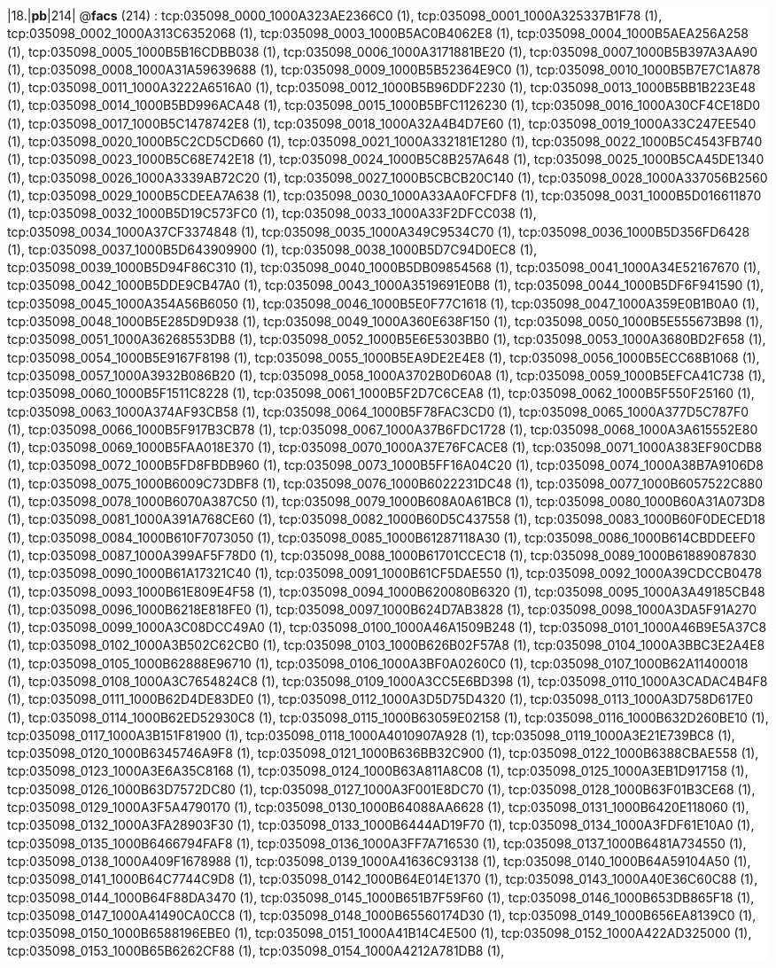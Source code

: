 |18.|__pb__|214| @__facs__ (214) : tcp:035098_0000_1000A323AE2366C0 (1), tcp:035098_0001_1000A325337B1F78 (1), tcp:035098_0002_1000A313C6352068 (1), tcp:035098_0003_1000B5AC0B4062E8 (1), tcp:035098_0004_1000B5AEA256A258 (1), tcp:035098_0005_1000B5B16CDBB038 (1), tcp:035098_0006_1000A3171881BE20 (1), tcp:035098_0007_1000B5B397A3AA90 (1), tcp:035098_0008_1000A31A59639688 (1), tcp:035098_0009_1000B5B52364E9C0 (1), tcp:035098_0010_1000B5B7E7C1A878 (1), tcp:035098_0011_1000A3222A6516A0 (1), tcp:035098_0012_1000B5B96DDF2230 (1), tcp:035098_0013_1000B5BB1B223E48 (1), tcp:035098_0014_1000B5BD996ACA48 (1), tcp:035098_0015_1000B5BFC1126230 (1), tcp:035098_0016_1000A30CF4CE18D0 (1), tcp:035098_0017_1000B5C1478742E8 (1), tcp:035098_0018_1000A32A4B4D7E60 (1), tcp:035098_0019_1000A33C247EE540 (1), tcp:035098_0020_1000B5C2CD5CD660 (1), tcp:035098_0021_1000A332181E1280 (1), tcp:035098_0022_1000B5C4543FB740 (1), tcp:035098_0023_1000B5C68E742E18 (1), tcp:035098_0024_1000B5C8B257A648 (1), tcp:035098_0025_1000B5CA45DE1340 (1), tcp:035098_0026_1000A3339AB72C20 (1), tcp:035098_0027_1000B5CBCB20C140 (1), tcp:035098_0028_1000A337056B2560 (1), tcp:035098_0029_1000B5CDEEA7A638 (1), tcp:035098_0030_1000A33AA0FCFDF8 (1), tcp:035098_0031_1000B5D016611870 (1), tcp:035098_0032_1000B5D19C573FC0 (1), tcp:035098_0033_1000A33F2DFCC038 (1), tcp:035098_0034_1000A37CF3374848 (1), tcp:035098_0035_1000A349C9534C70 (1), tcp:035098_0036_1000B5D356FD6428 (1), tcp:035098_0037_1000B5D643909900 (1), tcp:035098_0038_1000B5D7C94D0EC8 (1), tcp:035098_0039_1000B5D94F86C310 (1), tcp:035098_0040_1000B5DB09854568 (1), tcp:035098_0041_1000A34E52167670 (1), tcp:035098_0042_1000B5DDE9CB47A0 (1), tcp:035098_0043_1000A3519691E0B8 (1), tcp:035098_0044_1000B5DF6F941590 (1), tcp:035098_0045_1000A354A56B6050 (1), tcp:035098_0046_1000B5E0F77C1618 (1), tcp:035098_0047_1000A359E0B1B0A0 (1), tcp:035098_0048_1000B5E285D9D938 (1), tcp:035098_0049_1000A360E638F150 (1), tcp:035098_0050_1000B5E555673B98 (1), tcp:035098_0051_1000A36268553DB8 (1), tcp:035098_0052_1000B5E6E5303BB0 (1), tcp:035098_0053_1000A3680BD2F658 (1), tcp:035098_0054_1000B5E9167F8198 (1), tcp:035098_0055_1000B5EA9DE2E4E8 (1), tcp:035098_0056_1000B5ECC68B1068 (1), tcp:035098_0057_1000A3932B086B20 (1), tcp:035098_0058_1000A3702B0D60A8 (1), tcp:035098_0059_1000B5EFCA41C738 (1), tcp:035098_0060_1000B5F1511C8228 (1), tcp:035098_0061_1000B5F2D7C6CEA8 (1), tcp:035098_0062_1000B5F550F25160 (1), tcp:035098_0063_1000A374AF93CB58 (1), tcp:035098_0064_1000B5F78FAC3CD0 (1), tcp:035098_0065_1000A377D5C787F0 (1), tcp:035098_0066_1000B5F917B3CB78 (1), tcp:035098_0067_1000A37B6FDC1728 (1), tcp:035098_0068_1000A3A615552E80 (1), tcp:035098_0069_1000B5FAA018E370 (1), tcp:035098_0070_1000A37E76FCACE8 (1), tcp:035098_0071_1000A383EF90CDB8 (1), tcp:035098_0072_1000B5FD8FBDB960 (1), tcp:035098_0073_1000B5FF16A04C20 (1), tcp:035098_0074_1000A38B7A9106D8 (1), tcp:035098_0075_1000B6009C73DBF8 (1), tcp:035098_0076_1000B6022231DC48 (1), tcp:035098_0077_1000B6057522C880 (1), tcp:035098_0078_1000B6070A387C50 (1), tcp:035098_0079_1000B608A0A61BC8 (1), tcp:035098_0080_1000B60A31A073D8 (1), tcp:035098_0081_1000A391A768CE60 (1), tcp:035098_0082_1000B60D5C437558 (1), tcp:035098_0083_1000B60F0DECED18 (1), tcp:035098_0084_1000B610F7073050 (1), tcp:035098_0085_1000B61287118A30 (1), tcp:035098_0086_1000B614CBDDEEF0 (1), tcp:035098_0087_1000A399AF5F78D0 (1), tcp:035098_0088_1000B61701CCEC18 (1), tcp:035098_0089_1000B61889087830 (1), tcp:035098_0090_1000B61A17321C40 (1), tcp:035098_0091_1000B61CF5DAE550 (1), tcp:035098_0092_1000A39CDCCB0478 (1), tcp:035098_0093_1000B61E809E4F58 (1), tcp:035098_0094_1000B620080B6320 (1), tcp:035098_0095_1000A3A49185CB48 (1), tcp:035098_0096_1000B6218E818FE0 (1), tcp:035098_0097_1000B624D7AB3828 (1), tcp:035098_0098_1000A3DA5F91A270 (1), tcp:035098_0099_1000A3C08DCC49A0 (1), tcp:035098_0100_1000A46A1509B248 (1), tcp:035098_0101_1000A46B9E5A37C8 (1), tcp:035098_0102_1000A3B502C62CB0 (1), tcp:035098_0103_1000B626B02F57A8 (1), tcp:035098_0104_1000A3BBC3E2A4E8 (1), tcp:035098_0105_1000B62888E96710 (1), tcp:035098_0106_1000A3BF0A0260C0 (1), tcp:035098_0107_1000B62A11400018 (1), tcp:035098_0108_1000A3C7654824C8 (1), tcp:035098_0109_1000A3CC5E6BD398 (1), tcp:035098_0110_1000A3CADAC4B4F8 (1), tcp:035098_0111_1000B62D4DE83DE0 (1), tcp:035098_0112_1000A3D5D75D4320 (1), tcp:035098_0113_1000A3D758D617E0 (1), tcp:035098_0114_1000B62ED52930C8 (1), tcp:035098_0115_1000B63059E02158 (1), tcp:035098_0116_1000B632D260BE10 (1), tcp:035098_0117_1000A3B151F81900 (1), tcp:035098_0118_1000A4010907A928 (1), tcp:035098_0119_1000A3E21E739BC8 (1), tcp:035098_0120_1000B6345746A9F8 (1), tcp:035098_0121_1000B636BB32C900 (1), tcp:035098_0122_1000B6388CBAE558 (1), tcp:035098_0123_1000A3E6A35C8168 (1), tcp:035098_0124_1000B63A811A8C08 (1), tcp:035098_0125_1000A3EB1D917158 (1), tcp:035098_0126_1000B63D7572DC80 (1), tcp:035098_0127_1000A3F001E8DC70 (1), tcp:035098_0128_1000B63F01B3CE68 (1), tcp:035098_0129_1000A3F5A4790170 (1), tcp:035098_0130_1000B64088AA6628 (1), tcp:035098_0131_1000B6420E118060 (1), tcp:035098_0132_1000A3FA28903F30 (1), tcp:035098_0133_1000B6444AD19F70 (1), tcp:035098_0134_1000A3FDF61E10A0 (1), tcp:035098_0135_1000B6466794FAF8 (1), tcp:035098_0136_1000A3FF7A716530 (1), tcp:035098_0137_1000B6481A734550 (1), tcp:035098_0138_1000A409F1678988 (1), tcp:035098_0139_1000A41636C93138 (1), tcp:035098_0140_1000B64A59104A50 (1), tcp:035098_0141_1000B64C7744C9D8 (1), tcp:035098_0142_1000B64E014E1370 (1), tcp:035098_0143_1000A40E36C60C88 (1), tcp:035098_0144_1000B64F88DA3470 (1), tcp:035098_0145_1000B651B7F59F60 (1), tcp:035098_0146_1000B653DB865F18 (1), tcp:035098_0147_1000A41490CA0CC8 (1), tcp:035098_0148_1000B65560174D30 (1), tcp:035098_0149_1000B656EA8139C0 (1), tcp:035098_0150_1000B6588196EBE0 (1), tcp:035098_0151_1000A41B14C4E500 (1), tcp:035098_0152_1000A422AD325000 (1), tcp:035098_0153_1000B65B6262CF88 (1), tcp:035098_0154_1000A4212A781DB8 (1),
